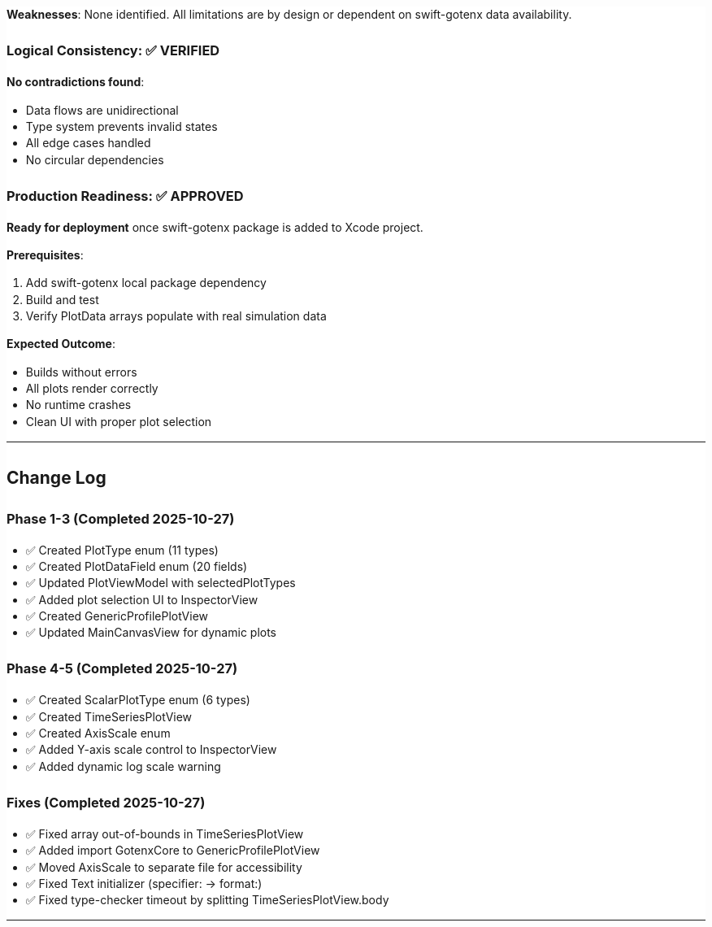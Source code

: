 **Weaknesses**:
None identified. All limitations are by design or dependent on swift-gotenx data availability.

### Logical Consistency: ✅ VERIFIED

**No contradictions found**:
- Data flows are unidirectional
- Type system prevents invalid states
- All edge cases handled
- No circular dependencies

### Production Readiness: ✅ APPROVED

**Ready for deployment** once swift-gotenx package is added to Xcode project.

**Prerequisites**:
1. Add swift-gotenx local package dependency
2. Build and test
3. Verify PlotData arrays populate with real simulation data

**Expected Outcome**:
- Builds without errors
- All plots render correctly
- No runtime crashes
- Clean UI with proper plot selection

---

## Change Log

### Phase 1-3 (Completed 2025-10-27)
- ✅ Created PlotType enum (11 types)
- ✅ Created PlotDataField enum (20 fields)
- ✅ Updated PlotViewModel with selectedPlotTypes
- ✅ Added plot selection UI to InspectorView
- ✅ Created GenericProfilePlotView
- ✅ Updated MainCanvasView for dynamic plots

### Phase 4-5 (Completed 2025-10-27)
- ✅ Created ScalarPlotType enum (6 types)
- ✅ Created TimeSeriesPlotView
- ✅ Created AxisScale enum
- ✅ Added Y-axis scale control to InspectorView
- ✅ Added dynamic log scale warning

### Fixes (Completed 2025-10-27)
- ✅ Fixed array out-of-bounds in TimeSeriesPlotView
- ✅ Added import GotenxCore to GenericProfilePlotView
- ✅ Moved AxisScale to separate file for accessibility
- ✅ Fixed Text initializer (specifier: → format:)
- ✅ Fixed type-checker timeout by splitting TimeSeriesPlotView.body

---